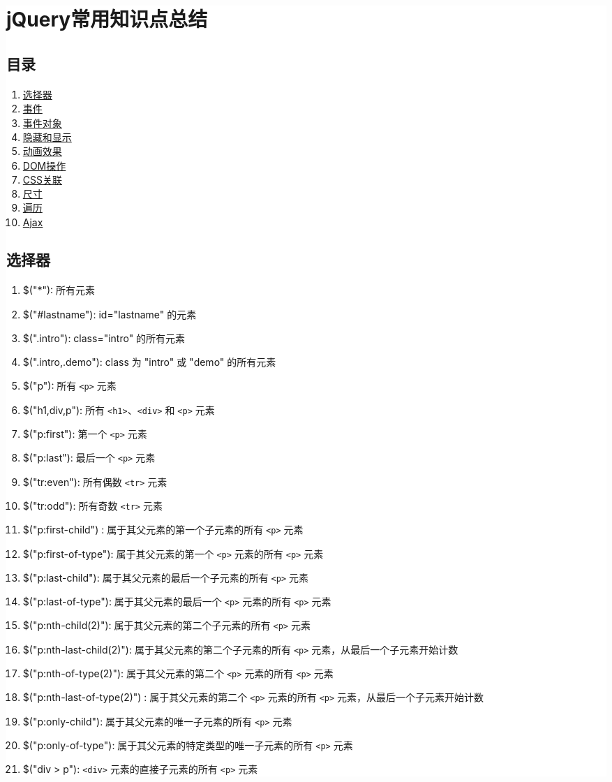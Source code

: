 
# jQuery常用知识点总结 #

## 目录 ##

1. [选择器](#href1)
2. [事件](#href2)
3. [事件对象](#href3)
4. [隐藏和显示](#href4)
5. [动画效果](#href5)
6. [DOM操作](#href6)
7. [CSS关联](#href7)
8. [尺寸](#href8)
9. [遍历](#href9)
10. [Ajax](#href10)

## <a name="href1">选择器</a> ##

1. $("\*"): 所有元素

2. $("#lastname"): id="lastname" 的元素

3. $(".intro"): class="intro" 的所有元素

4. $(".intro,.demo"): class 为 "intro" 或 "demo" 的所有元素

5. $("p"): 所有 `<p>` 元素

6. $("h1,div,p"): 所有 `<h1>`、`<div>` 和 `<p>` 元素

7. $("p:first"): 第一个 `<p>` 元素

8. $("p:last"):  最后一个 `<p>` 元素

9. $("tr:even"): 所有偶数 `<tr>` 元素

10. $("tr:odd"): 所有奇数 `<tr>` 元素

11. $("p:first-child") : 属于其父元素的第一个子元素的所有 `<p>` 元素

12. $("p:first-of-type"): 属于其父元素的第一个 `<p>` 元素的所有 `<p>` 元素

13. $("p:last-child"): 属于其父元素的最后一个子元素的所有 `<p>` 元素

14. $("p:last-of-type"): 属于其父元素的最后一个 `<p>` 元素的所有 `<p>` 元素

15. $("p:nth-child(2)"): 属于其父元素的第二个子元素的所有 `<p>` 元素

16. $("p:nth-last-child(2)"): 属于其父元素的第二个子元素的所有 `<p>` 元素，从最后一个子元素开始计数

17. $("p:nth-of-type(2)"): 属于其父元素的第二个 `<p>` 元素的所有 `<p>` 元素

18. $("p:nth-last-of-type(2)") : 属于其父元素的第二个 `<p>` 元素的所有 `<p>` 元素，从最后一个子元素开始计数

19. $("p:only-child"): 属于其父元素的唯一子元素的所有 `<p>` 元素

20. $("p:only-of-type"): 属于其父元素的特定类型的唯一子元素的所有 `<p>` 元素

21. $("div > p"): `<div>` 元素的直接子元素的所有 `<p>` 元素

